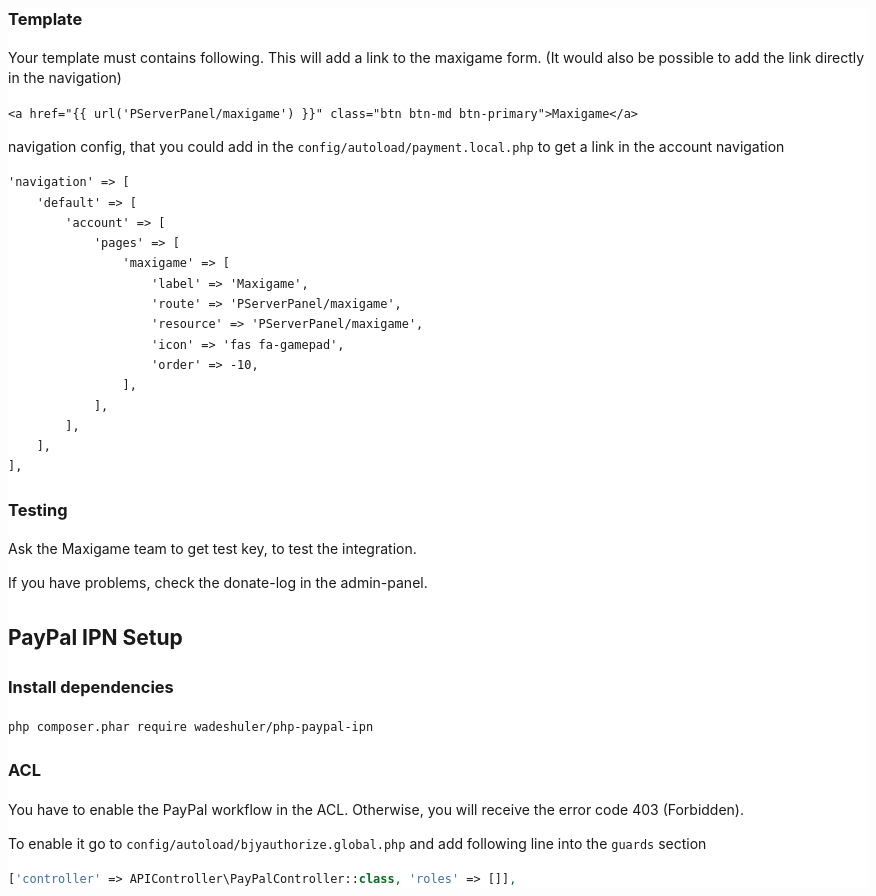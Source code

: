 ### Template

Your template must contains following.
This will add a link to the maxigame form. (It would also be possible to add the link directly in the navigation)

````
<a href="{{ url('PServerPanel/maxigame') }}" class="btn btn-md btn-primary">Maxigame</a>
````

navigation config, that you could add in the `config/autoload/payment.local.php` to get a link in the account navigation
````
'navigation' => [
    'default' => [
        'account' => [
            'pages' => [
                'maxigame' => [
                    'label' => 'Maxigame',
                    'route' => 'PServerPanel/maxigame',
                    'resource' => 'PServerPanel/maxigame',
                    'icon' => 'fas fa-gamepad',
                    'order' => -10,
                ],
            ],
        ],
    ],
],
````


### Testing

Ask the Maxigame team to get test key, to test the integration.

If you have problems, check the donate-log in the admin-panel.


## PayPal IPN Setup

### Install dependencies

````ssh
php composer.phar require wadeshuler/php-paypal-ipn
````

### ACL

You have to enable the PayPal workflow in the ACL. Otherwise, you will receive the error code 403 (Forbidden).

To enable it go to `config/autoload/bjyauthorize.global.php` and add following line into the `guards` section

````php
['controller' => APIController\PayPalController::class, 'roles' => []],
````
